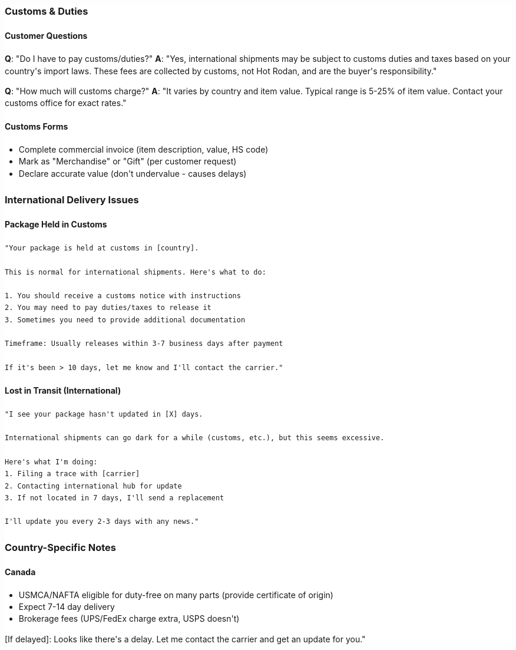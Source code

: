 ### Customs & Duties

#### Customer Questions
**Q**: "Do I have to pay customs/duties?"
**A**: "Yes, international shipments may be subject to customs duties and taxes based on your country's import laws. These fees are collected by customs, not Hot Rodan, and are the buyer's responsibility."

**Q**: "How much will customs charge?"
**A**: "It varies by country and item value. Typical range is 5-25% of item value. Contact your customs office for exact rates."

#### Customs Forms
- Complete commercial invoice (item description, value, HS code)
- Mark as "Merchandise" or "Gift" (per customer request)
- Declare accurate value (don't undervalue - causes delays)

### International Delivery Issues

#### Package Held in Customs
```
"Your package is held at customs in [country].

This is normal for international shipments. Here's what to do:

1. You should receive a customs notice with instructions
2. You may need to pay duties/taxes to release it
3. Sometimes you need to provide additional documentation

Timeframe: Usually releases within 3-7 business days after payment

If it's been > 10 days, let me know and I'll contact the carrier."
```

#### Lost in Transit (International)
```
"I see your package hasn't updated in [X] days.

International shipments can go dark for a while (customs, etc.), but this seems excessive.

Here's what I'm doing:
1. Filing a trace with [carrier]
2. Contacting international hub for update
3. If not located in 7 days, I'll send a replacement

I'll update you every 2-3 days with any news."
```

### Country-Specific Notes

#### Canada
- USMCA/NAFTA eligible for duty-free on many parts (provide certificate of origin)
- Expect 7-14 day delivery
- Brokerage fees (UPS/FedEx charge extra, USPS doesn't)


[If delayed]: Looks like there's a delay. Let me contact the carrier and get an update for you."